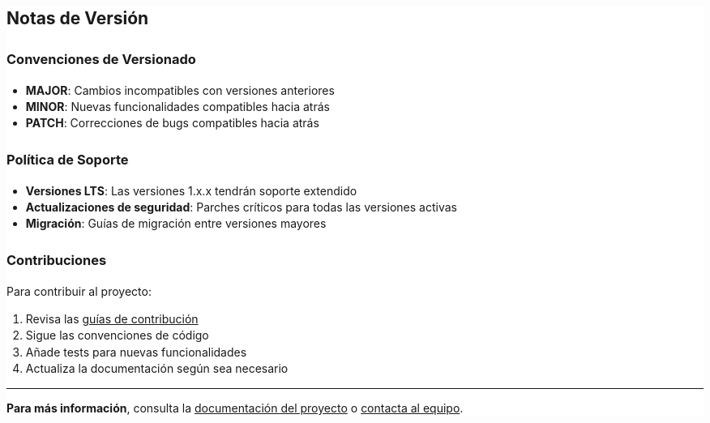 ## Notas de Versión

### Convenciones de Versionado

- **MAJOR**: Cambios incompatibles con versiones anteriores
- **MINOR**: Nuevas funcionalidades compatibles hacia atrás
- **PATCH**: Correcciones de bugs compatibles hacia atrás

### Política de Soporte

- **Versiones LTS**: Las versiones 1.x.x tendrán soporte extendido
- **Actualizaciones de seguridad**: Parches críticos para todas las versiones activas
- **Migración**: Guías de migración entre versiones mayores

### Contribuciones

Para contribuir al proyecto:

1. Revisa las [guías de contribución](CONTRIBUTING.md)
2. Sigue las convenciones de código
3. Añade tests para nuevas funcionalidades
4. Actualiza la documentación según sea necesario

---

**Para más información**, consulta la [documentación del proyecto](https://github.com/natone2/droidmouse) o [contacta al equipo](mailto:dev@droidmouse.com). 